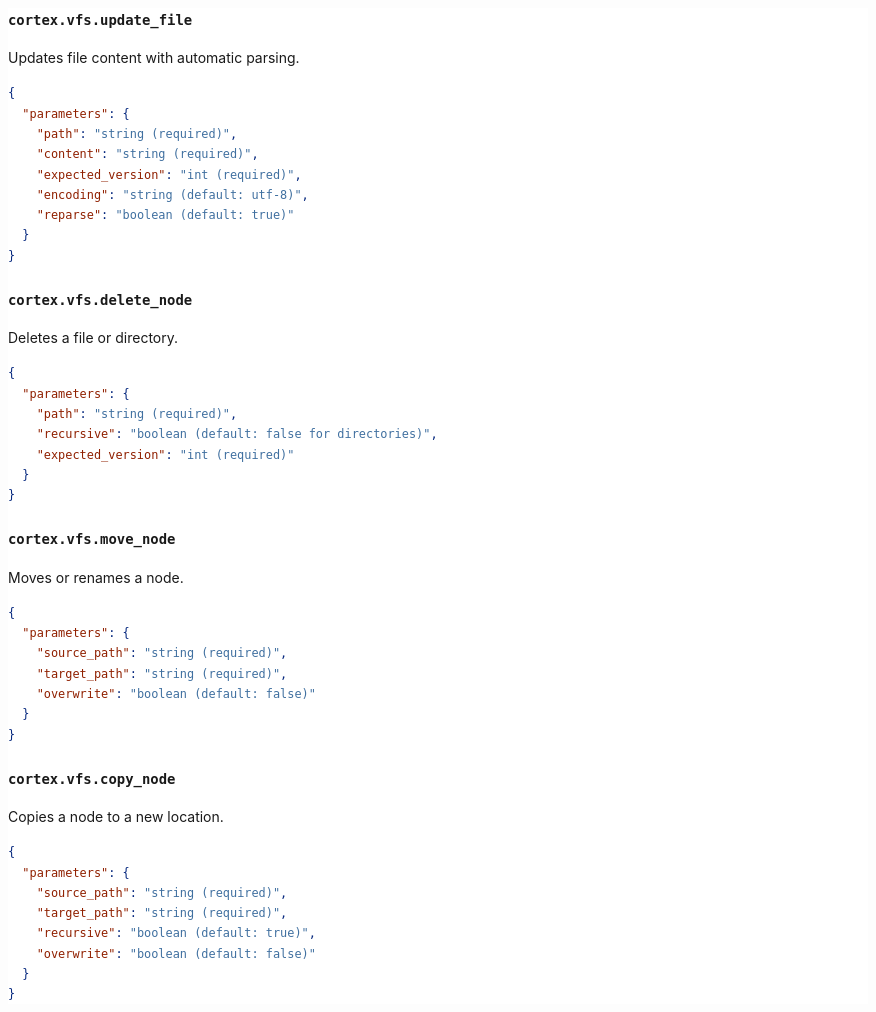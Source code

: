 ### `cortex.vfs.update_file`

Updates file content with automatic parsing.

```json
{
  "parameters": {
    "path": "string (required)",
    "content": "string (required)",
    "expected_version": "int (required)",
    "encoding": "string (default: utf-8)",
    "reparse": "boolean (default: true)"
  }
}
```

### `cortex.vfs.delete_node`

Deletes a file or directory.

```json
{
  "parameters": {
    "path": "string (required)",
    "recursive": "boolean (default: false for directories)",
    "expected_version": "int (required)"
  }
}
```

### `cortex.vfs.move_node`

Moves or renames a node.

```json
{
  "parameters": {
    "source_path": "string (required)",
    "target_path": "string (required)",
    "overwrite": "boolean (default: false)"
  }
}
```

### `cortex.vfs.copy_node`

Copies a node to a new location.

```json
{
  "parameters": {
    "source_path": "string (required)",
    "target_path": "string (required)",
    "recursive": "boolean (default: true)",
    "overwrite": "boolean (default: false)"
  }
}
```
